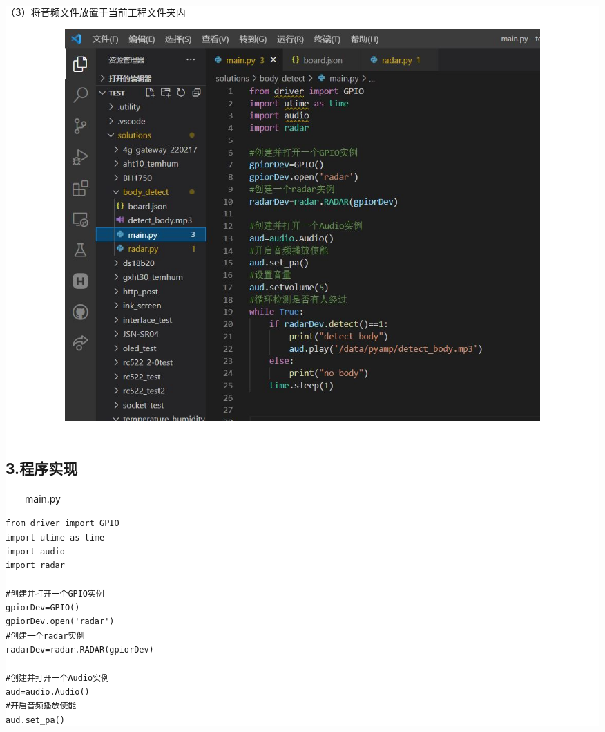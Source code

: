 

 （3）将音频文件放置于当前工程文件夹内
<br>
<div align="center">
<img src=./../../../images/haas506案例图片/haas506_body_detect4.jpg width=80%/>
</div>
<br>


## 3.程序实现

&emsp;&emsp;main.py
```
from driver import GPIO
import utime as time
import audio
import radar

#创建并打开一个GPIO实例
gpiorDev=GPIO()
gpiorDev.open('radar')
#创建一个radar实例
radarDev=radar.RADAR(gpiorDev)

#创建并打开一个Audio实例
aud=audio.Audio()
#开启音频播放使能
aud.set_pa()
```